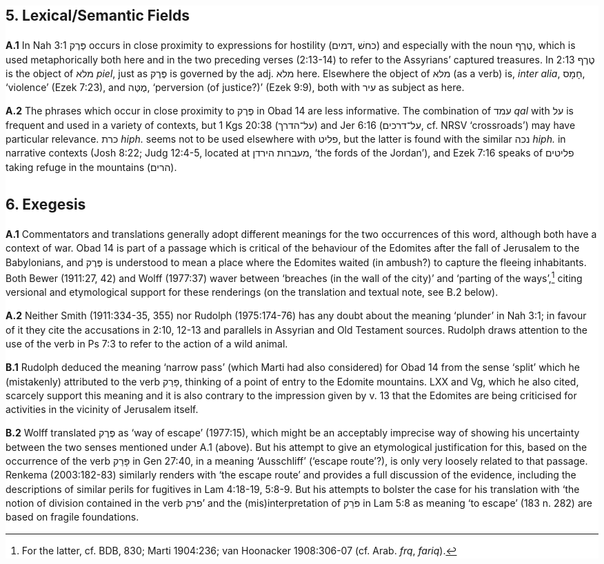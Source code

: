 
## 5. Lexical/Semantic Fields


<b>A.1</b>  In Nah 3:1 <span dir="rtl">פֶּרֶק</span> occurs in close proximity to expressions for hostility (<span dir="rtl">דמים</span>,  <span dir="rtl">כחשׁ</span>) and especially with the noun <span dir="rtl">טֶרֶף</span>, which is used metaphorically both here and in the two preceding verses (2:13-14) to refer to the Assyrians’ captured treasures. In 2:13 <span dir="rtl">טֶרֶף</span> is the object of <span dir="rtl">מלא</span> <i>piel</i>, just as <span dir="rtl">פֶּרֶק</span> is governed by the adj. <span dir="rtl">מלא</span> here. Elsewhere
the object of <span dir="rtl">מלא</span> (as a verb) is, <i>inter alia</i>, <span dir="rtl">חָמָס</span>, ‘violence’ (Ezek 7:23), and <span dir="rtl">מֻטֶּה</span>, ‘perversion (of justice?)’ (Ezek 9:9), both with <span dir="rtl">עיר</span> as subject as here.

<b>A.2</b>  The phrases which occur in close proximity to <span dir="rtl">פֶּרֶק</span> in Obad 14 are less informative. The combination of  <span dir="rtl">עמד</span> <i>qal</i> with <span dir="rtl">על</span> is frequent and used in a variety of contexts, but 1 Kgs 20:38 (<span dir="rtl">על־הדרך</span>) and Jer 6:16
(<span dir="rtl">על־דרכים</span>, cf. NRSV ‘crossroads’) may have particular relevance. <span dir="rtl">כרת</span> <i>hiph.</i> seems not to be used elsewhere with  <span dir="rtl">פליט</span>, but the latter is found
with the similar <span dir="rtl">נכה</span> <i>hiph.</i> in narrative contexts (Josh 8:22; Judg 12:4-5, located at <span dir="rtl">מעברות הירדן</span>, ‘the fords of the Jordan’), and Ezek 7:16 speaks of <span dir="rtl">פליטים</span> taking refuge in the mountains (<span dir="rtl">הרים</span>).


## 6. Exegesis

<b>A.1</b>  Commentators and translations generally adopt different meanings for the two occurrences of this word, although both have a context of war. Obad 14 is part of a passage which is critical of the behaviour of the Edomites after the fall of Jerusalem to the Babylonians, and <span dir="rtl">פֶּרֶק</span> is understood to mean a place where the Edomites waited (in ambush?) to capture the fleeing inhabitants. Both Bewer (1911:27, 42) and Wolff (1977:37) waver between
‘breaches (in the wall of the city)’ and ‘parting of the ways’,[^3] citing versional and etymological support for these renderings (on the translation and textual note, see B.2 below).

[^3]: For the latter, cf. BDB, 830; Marti 1904:236; van Hoonacker 1908:306-07 (cf. Arab. <i>frq</i>, <i>fariq</i>).


<b>A.2</b>  Neither Smith (1911:334-35, 355) nor Rudolph (1975:174-76) has any doubt about the meaning ‘plunder’ in Nah 3:1; in favour of it they cite the accusations in 2:10, 12-13 and parallels in Assyrian and Old
Testament sources. Rudolph draws attention to the use of the verb in Ps 7:3 to refer to the action of a wild animal.

<b>B.1</b>  Rudolph deduced the meaning ‘narrow pass’ (which Marti had also considered) for Obad 14 from the sense ‘split’ which he (mistakenly) attributed to the verb  <span dir="rtl">פָּרַק</span>, thinking of a point of entry to the Edomite mountains. LXX and Vg, which he also cited, scarcely support this meaning and it is also contrary to the impression given by v. 13 that the Edomites are being criticised for activities in the vicinity of Jerusalem itself.

<b>B.2</b>  Wolff translated  <span dir="rtl">פֶּרֶק</span> as ‘way of escape’ (1977:15), which might be an acceptably imprecise way of showing his uncertainty between the two senses mentioned under A.1 (above). But his attempt to give an etymological justification for this, based on the occurrence of the verb  <span dir="rtl">פָּרַק</span> in Gen 27:40, in a meaning ‘Ausschliff’ (‘escape route’?), is only very loosely related to that passage. Renkema (2003:182-83) similarly
renders with ‘the escape route’ and provides a full discussion of the evidence, including the descriptions of similar perils for fugitives in Lam 4:18-19, 5:8-9. But his attempts to bolster the case for his
translation with ‘the notion of division contained in the verb
<span dir="rtl">פרק</span>’ and the (mis)interpretation of <span dir="rtl">פֹּרֵק</span> in Lam 5:8 as meaning ‘to escape’ (183 n. 282) are based on fragile foundations.


[^1]: Cf. Jastrow</i>, <i>DTT</i>, 1239-40, for instances. The meaning ‘part, section’ is also claimed by Dupont-Sommer for some Jewish magical texts (cf. <i>DNWSI</i>, 943).
[^2]: Aquila (αʹ) and Symmachus (σʹ) are given according to Field II.